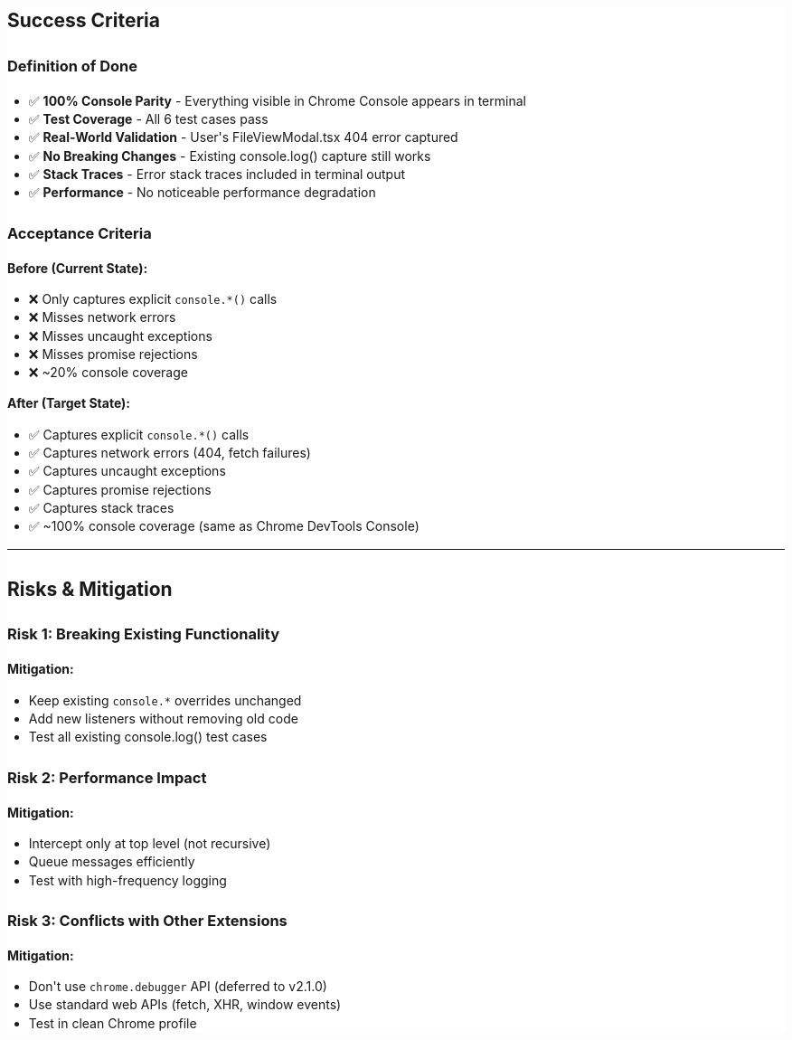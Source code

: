 
## Success Criteria

### Definition of Done

- ✅ **100% Console Parity** - Everything visible in Chrome Console appears in terminal
- ✅ **Test Coverage** - All 6 test cases pass
- ✅ **Real-World Validation** - User's FileViewModal.tsx 404 error captured
- ✅ **No Breaking Changes** - Existing console.log() capture still works
- ✅ **Stack Traces** - Error stack traces included in terminal output
- ✅ **Performance** - No noticeable performance degradation

### Acceptance Criteria

**Before (Current State):**
- ❌ Only captures explicit `console.*()` calls
- ❌ Misses network errors
- ❌ Misses uncaught exceptions
- ❌ Misses promise rejections
- ❌ ~20% console coverage

**After (Target State):**
- ✅ Captures explicit `console.*()` calls
- ✅ Captures network errors (404, fetch failures)
- ✅ Captures uncaught exceptions
- ✅ Captures promise rejections
- ✅ Captures stack traces
- ✅ ~100% console coverage (same as Chrome DevTools Console)

---

## Risks & Mitigation

### Risk 1: Breaking Existing Functionality
**Mitigation:**
- Keep existing `console.*` overrides unchanged
- Add new listeners without removing old code
- Test all existing console.log() test cases

### Risk 2: Performance Impact
**Mitigation:**
- Intercept only at top level (not recursive)
- Queue messages efficiently
- Test with high-frequency logging

### Risk 3: Conflicts with Other Extensions
**Mitigation:**
- Don't use `chrome.debugger` API (deferred to v2.1.0)
- Use standard web APIs (fetch, XHR, window events)
- Test in clean Chrome profile
